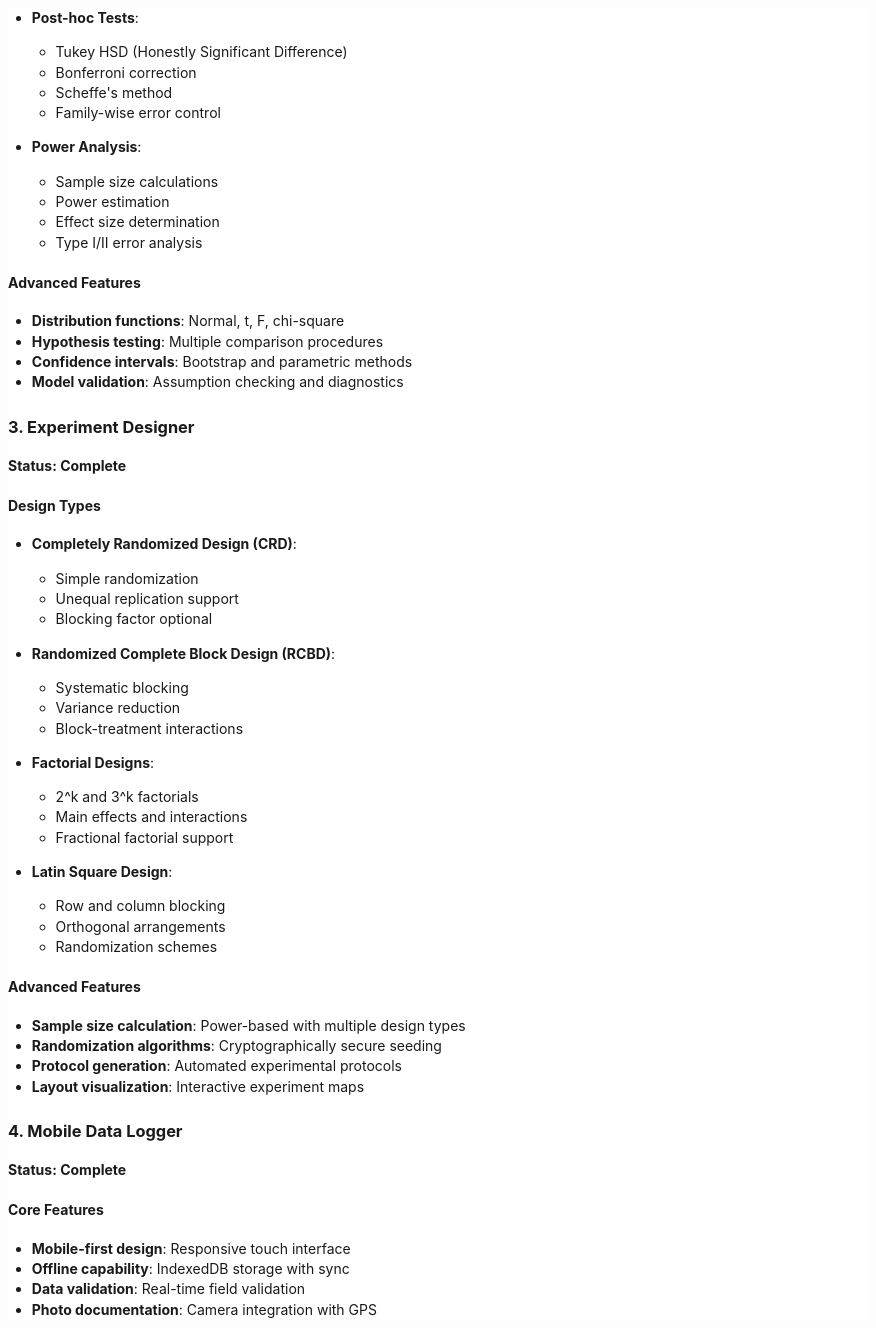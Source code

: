 - **Post-hoc Tests**:
  - Tukey HSD (Honestly Significant Difference)
  - Bonferroni correction
  - Scheffe's method
  - Family-wise error control

- **Power Analysis**:
  - Sample size calculations
  - Power estimation
  - Effect size determination
  - Type I/II error analysis

#### Advanced Features
- **Distribution functions**: Normal, t, F, chi-square
- **Hypothesis testing**: Multiple comparison procedures
- **Confidence intervals**: Bootstrap and parametric methods
- **Model validation**: Assumption checking and diagnostics

### 3. Experiment Designer
**Status: Complete**

#### Design Types
- **Completely Randomized Design (CRD)**:
  - Simple randomization
  - Unequal replication support
  - Blocking factor optional

- **Randomized Complete Block Design (RCBD)**:
  - Systematic blocking
  - Variance reduction
  - Block-treatment interactions

- **Factorial Designs**:
  - 2^k and 3^k factorials
  - Main effects and interactions
  - Fractional factorial support

- **Latin Square Design**:
  - Row and column blocking
  - Orthogonal arrangements
  - Randomization schemes

#### Advanced Features
- **Sample size calculation**: Power-based with multiple design types
- **Randomization algorithms**: Cryptographically secure seeding
- **Protocol generation**: Automated experimental protocols
- **Layout visualization**: Interactive experiment maps

### 4. Mobile Data Logger
**Status: Complete**

#### Core Features
- **Mobile-first design**: Responsive touch interface
- **Offline capability**: IndexedDB storage with sync
- **Data validation**: Real-time field validation
- **Photo documentation**: Camera integration with GPS
